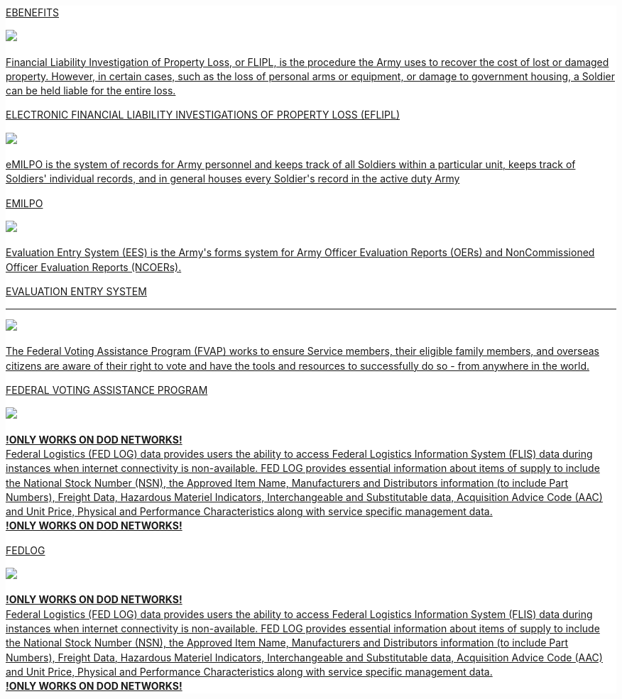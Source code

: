 [EBENEFITS](https://www.ebenefits.va.gov/ebenefits)

![](https://armyknowledgeoffline.com/assets/Card-118.jpg)

[Financial Liability Investigation of Property Loss, or FLIPL, is the procedure the Army uses to recover the cost of lost or damaged property. However, in certain cases, such as the loss of personal arms or equipment, or damage to government housing, a Soldier can be held liable for the entire loss.](https://eflipl.army.mil/)

[ELECTRONIC FINANCIAL LIABILITY INVESTIGATIONS OF PROPERTY LOSS (EFLIPL)](https://eflipl.army.mil/)

![](https://armyknowledgeoffline.com/assets/Card-088.png)

[eMILPO is the system of records for Army personnel and keeps track of all Soldiers within a particular unit, keeps track of Soldiers' individual records, and in general houses every Soldier's record in the active duty Army](https://emilpo.ahrs.army.mil/)

[EMILPO](https://emilpo.ahrs.army.mil/)

![](https://armyknowledgeoffline.com/assets/Card-053.png)

[Evaluation Entry System (EES) is the Army's forms system for Army Officer Evaluation Reports (OERs) and NonCommissioned Officer Evaluation Reports (NCOERs).](https://evaluations.hrc.army.mil/)

[EVALUATION ENTRY SYSTEM](https://evaluations.hrc.army.mil/)

---

![](https://armyknowledgeoffline.com/assets/Card-114.png)

[The Federal Voting Assistance Program (FVAP) works to ensure Service members, their eligible family members, and overseas citizens are aware of their right to vote and have the tools and resources to successfully do so - from anywhere in the world.](https://www.fvap.gov/)

[FEDERAL VOTING ASSISTANCE PROGRAM](https://www.fvap.gov/)

![](https://armyknowledgeoffline.com/assets/Card-100.png)

[**!ONLY WORKS ON DOD NETWORKS!**](https://www.us.army.mil/common/fedlog/FEDLOG.ZIP)  
[Federal Logistics (FED LOG) data provides users the ability to access Federal Logistics Information System (FLIS) data during instances when internet connectivity is non-available. FED LOG provides essential information about items of supply to include the National Stock Number (NSN), the Approved Item Name, Manufacturers and Distributors information (to include Part Numbers), Freight Data, Hazardous Materiel Indicators, Interchangeable and Substitutable data, Acquisition Advice Code (AAC) and Unit Price, Physical and Performance Characteristics along with service specific management data.](https://www.us.army.mil/common/fedlog/FEDLOG.ZIP)  
[**!ONLY WORKS ON DOD NETWORKS!**](https://www.us.army.mil/common/fedlog/FEDLOG.ZIP)

[FEDLOG](https://www.us.army.mil/common/fedlog/FEDLOG.ZIP)

![](https://armyknowledgeoffline.com/assets/Card-100.png)

[**!ONLY WORKS ON DOD NETWORKS!**](https://www.us.army.mil/common/fedlog/FEDLOGLITE.ZIP)  
[Federal Logistics (FED LOG) data provides users the ability to access Federal Logistics Information System (FLIS) data during instances when internet connectivity is non-available. FED LOG provides essential information about items of supply to include the National Stock Number (NSN), the Approved Item Name, Manufacturers and Distributors information (to include Part Numbers), Freight Data, Hazardous Materiel Indicators, Interchangeable and Substitutable data, Acquisition Advice Code (AAC) and Unit Price, Physical and Performance Characteristics along with service specific management data.](https://www.us.army.mil/common/fedlog/FEDLOGLITE.ZIP)  
[**!ONLY WORKS ON DOD NETWORKS!**](https://www.us.army.mil/common/fedlog/FEDLOGLITE.ZIP)
